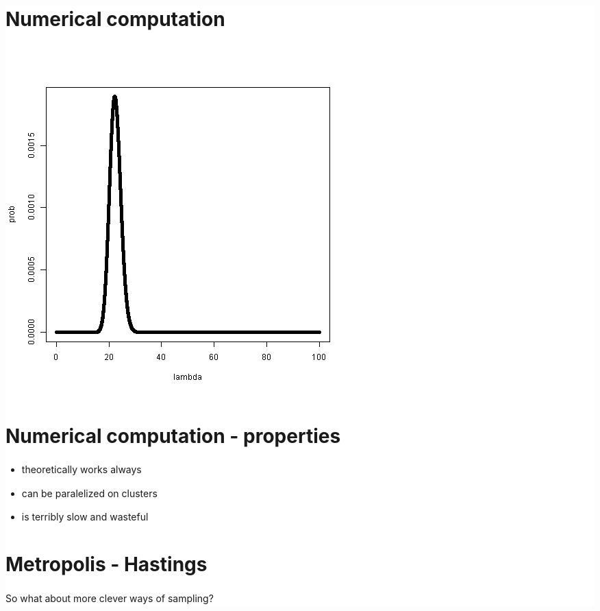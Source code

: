 
Numerical computation
========================================================
![plot of chunk unnamed-chunk-4](pres-figure/unnamed-chunk-4-1.png) 

Numerical computation - properties
========================================================
 - theoretically works always
 
 - can be paralelized on clusters
 
 - is terribly slow and wasteful
 

Metropolis - Hastings
========================================================
So what about more clever ways of sampling?
